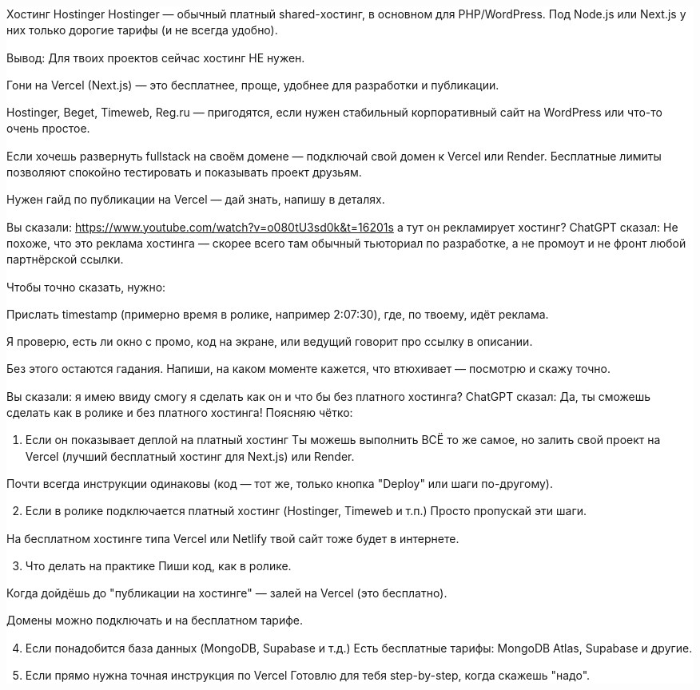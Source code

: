 Хостинг Hostinger
Hostinger — обычный платный shared-хостинг, в основном для PHP/WordPress.
Под Node.js или Next.js у них только дорогие тарифы (и не всегда удобно).

Вывод:
Для твоих проектов сейчас хостинг НЕ нужен.

Гони на Vercel (Next.js) — это бесплатнее, проще, удобнее для разработки и публикации.

Hostinger, Beget, Timeweb, Reg.ru — пригодятся, если нужен стабильный корпоративный сайт на WordPress или что-то очень простое.

Если хочешь развернуть fullstack на своём домене — подключай свой домен к Vercel или Render.
Бесплатные лимиты позволяют спокойно тестировать и показывать проект друзьям.

Нужен гайд по публикации на Vercel — дай знать, напишу в деталях.

Вы сказали:
https://www.youtube.com/watch?v=o080tU3sd0k&t=16201s а тут он рекламирует хостинг?
ChatGPT сказал:
Не похоже, что это реклама хостинга — скорее всего там обычный тьюториал по разработке, а не промоут и не фронт любой партнёрской ссылки.

Чтобы точно сказать, нужно:

Прислать timestamp (примерно время в ролике, например 2:07:30), где, по твоему, идёт реклама.

Я проверю, есть ли окно с промо, код на экране, или ведущий говорит про ссылку в описании.

Без этого остаются гадания. Напиши, на каком моменте кажется, что втюхивает — посмотрю и скажу точно.

Вы сказали:
я имею ввиду смогу я сделать как он и что бы без платного хостинга?
ChatGPT сказал:
Да, ты сможешь сделать как в ролике и без платного хостинга!
Поясняю чётко:

1. Если он показывает деплой на платный хостинг
Ты можешь выполнить ВСЁ то же самое, но залить свой проект на Vercel (лучший бесплатный хостинг для Next.js) или Render.

Почти всегда инструкции одинаковы (код — тот же, только кнопка "Deploy" или шаги по-другому).

2. Если в ролике подключается платный хостинг (Hostinger, Timeweb и т.п.)
Просто пропускай эти шаги.

На бесплатном хостинге типа Vercel или Netlify твой сайт тоже будет в интернете.

3. Что делать на практике
Пиши код, как в ролике.

Когда дойдёшь до "публикации на хостинге" — залей на Vercel (это бесплатно).

Домены можно подключать и на бесплатном тарифе.

4. Если понадобится база данных (MongoDB, Supabase и т.д.)
Есть бесплатные тарифы: MongoDB Atlas, Supabase и другие.

5. Если прямо нужна точная инструкция по Vercel
Готовлю для тебя step-by-step, когда скажешь "надо".
